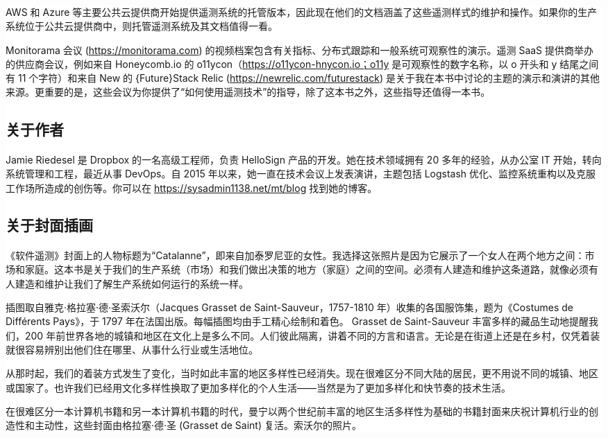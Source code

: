 AWS 和 Azure 等主要公共云提供商开始提供遥测系统的托管版本，因此现在他们的文档涵盖了这些遥测样式的维护和操作。如果你的生产系统位于公共云提供商中，则托管遥测系统及其文档值得一看。

Monitorama 会议 (https://monitorama.com) 的视频档案包含有关指标、分布式跟踪和一般系统可观察性的演示。遥测 SaaS 提供商举办的供应商会议，例如来自 Honeycomb.io 的 o11ycon（https://o11ycon-hnycon.io；o11y 是可观察性的数字名称，以 o 开头和 y 结尾之间有 11 个字符）和来自 New 的 {Future}Stack Relic (https://newrelic.com/futurestack) 是关于我在本书中讨论的主题的演示和演讲的其他来源。更重要的是，这些会议为你提供了“如何使用遥测技术”的指导，除了这本书之外，这些指导还值得一本书。

## 关于作者

Jamie Riedesel 是 Dropbox 的一名高级工程师，负责 HelloSign 产品的开发。她在技术领域拥有 20 多年的经验，从办公室 IT 开始，转向系统管理和工程，最近从事 DevOps。自 2015 年以来，她一直在技术会议上发表演讲，主题包括 Logstash 优化、监控系统重构以及克服工作场所造成的创伤等。你可以在 https://sysadmin1138.net/mt/blog 找到她的博客。

## 关于封面插画

《软件遥测》封面上的人物标题为“Catalanne”，即来自加泰罗尼亚的女性。我选择这张照片是因为它展示了一个女人在两个地方之间：市场和家庭。这本书是关于我们的生产系统（市场）和我们做出决策的地方（家庭）之间的空间。必须有人建造和维护这条道路，就像必须有人建造和维护让我们了解生产系统如何运行的系统一样。

插图取自雅克·格拉塞·德·圣索沃尔（Jacques Grasset de Saint-Sauveur，1757-1810 年）收集的各国服饰集，题为《Costumes de Différents Pays》，于 1797 年在法国出版。每幅插图均由手工精心绘制和着色。 Grasset de Saint-Sauveur 丰富多样的藏品生动地提醒我们，200 年前世界各地的城镇和地区在文化上是多么不同。人们彼此隔离，讲着不同的方言和语言。无论是在街道上还是在乡村，仅凭着装就很容易辨别出他们住在哪里、从事什么行业或生活地位。

从那时起，我们的着装方式发生了变化，当时如此丰富的地区多样性已经消失。现在很难区分不同大陆的居民，更不用说不同的城镇、地区或国家了。也许我们已经用文化多样性换取了更加多样化的个人生活——当然是为了更加多样化和快节奏的技术生活。

在很难区分一本计算机书籍和另一本计算机书籍的时代，曼宁以两个世纪前丰富的地区生活多样性为基础的书籍封面来庆祝计算机行业的创造性和主动性，这些封面由格拉塞·德·圣 (Grasset de Saint) 复活。索沃尔的照片。